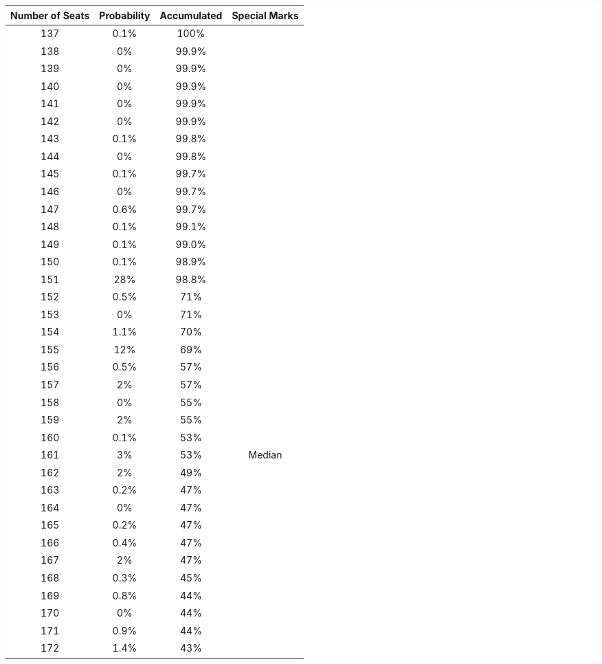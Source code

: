 | Number of Seats | Probability | Accumulated | Special Marks |
|:---------------:|:-----------:|:-----------:|:-------------:|
| 137 | 0.1% | 100% |  |
| 138 | 0% | 99.9% |  |
| 139 | 0% | 99.9% |  |
| 140 | 0% | 99.9% |  |
| 141 | 0% | 99.9% |  |
| 142 | 0% | 99.9% |  |
| 143 | 0.1% | 99.8% |  |
| 144 | 0% | 99.8% |  |
| 145 | 0.1% | 99.7% |  |
| 146 | 0% | 99.7% |  |
| 147 | 0.6% | 99.7% |  |
| 148 | 0.1% | 99.1% |  |
| 149 | 0.1% | 99.0% |  |
| 150 | 0.1% | 98.9% |  |
| 151 | 28% | 98.8% |  |
| 152 | 0.5% | 71% |  |
| 153 | 0% | 71% |  |
| 154 | 1.1% | 70% |  |
| 155 | 12% | 69% |  |
| 156 | 0.5% | 57% |  |
| 157 | 2% | 57% |  |
| 158 | 0% | 55% |  |
| 159 | 2% | 55% |  |
| 160 | 0.1% | 53% |  |
| 161 | 3% | 53% | Median |
| 162 | 2% | 49% |  |
| 163 | 0.2% | 47% |  |
| 164 | 0% | 47% |  |
| 165 | 0.2% | 47% |  |
| 166 | 0.4% | 47% |  |
| 167 | 2% | 47% |  |
| 168 | 0.3% | 45% |  |
| 169 | 0.8% | 44% |  |
| 170 | 0% | 44% |  |
| 171 | 0.9% | 44% |  |
| 172 | 1.4% | 43% |  |